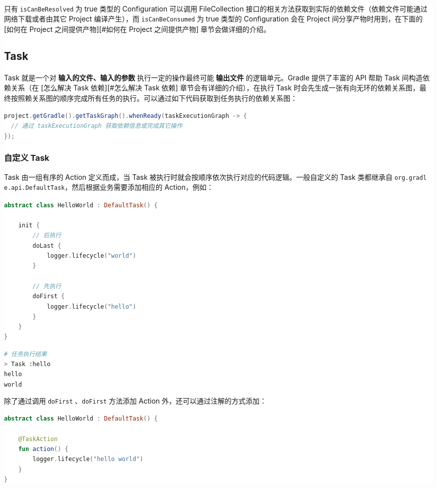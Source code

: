 只有 `isCanBeResolved` 为 true 类型的 Configuration 可以调用 FileCollection 接口的相关方法获取到实际的依赖文件（依赖文件可能通过网络下载或者由其它 Project 编译产生），而 `isCanBeConsumed` 为 true 类型的 Configuration 会在 Project 间分享产物时用到，在下面的 [如何在 Project 之间提供产物][#如何在 Project 之间提供产物] 章节会做详细的介绍。

## Task

Task 就是一个对 **输入的文件、输入的参数** 执行一定的操作最终可能 **输出文件** 的逻辑单元。Gradle 提供了丰富的 API 帮助 Task 间构造依赖关系（在 [怎么解决 Task 依赖][#怎么解决 Task 依赖] 章节会有详细的介绍），在执行 Task 时会先生成一张有向无环的依赖关系图，最终按照赖关系图的顺序完成所有任务的执行。可以通过如下代码获取到任务执行的依赖关系图：

``` java
project.getGradle().getTaskGraph().whenReady(taskExecutionGraph -> {
  // 通过 taskExecutionGraph 获取依赖信息或完成其它操作
});
```

### 自定义 Task

Task 由一组有序的 Action 定义而成，当 Task 被执行时就会按顺序依次执行对应的代码逻辑。一般自定义的 Task 类都继承自 `org.gradle.api.DefaultTask`，然后根据业务需要添加相应的 Action，例如：

``` kotlin
abstract class HelloWorld : DefaultTask() {

    init {
        // 后执行
        doLast {
            logger.lifecycle("world")
        }
        
        // 先执行
        doFirst {
            logger.lifecycle("hello")
        }
    }
}
```

``` bash
# 任务执行结果
> Task :hello
hello
world
```

除了通过调用 `doFirst` 、`doFirst` 方法添加 Action 外，还可以通过注解的方式添加：

``` kotlin
abstract class HelloWorld : DefaultTask() {

    @TaskAction
    fun action() {
        logger.lifecycle("hello world")
    }
}
```
